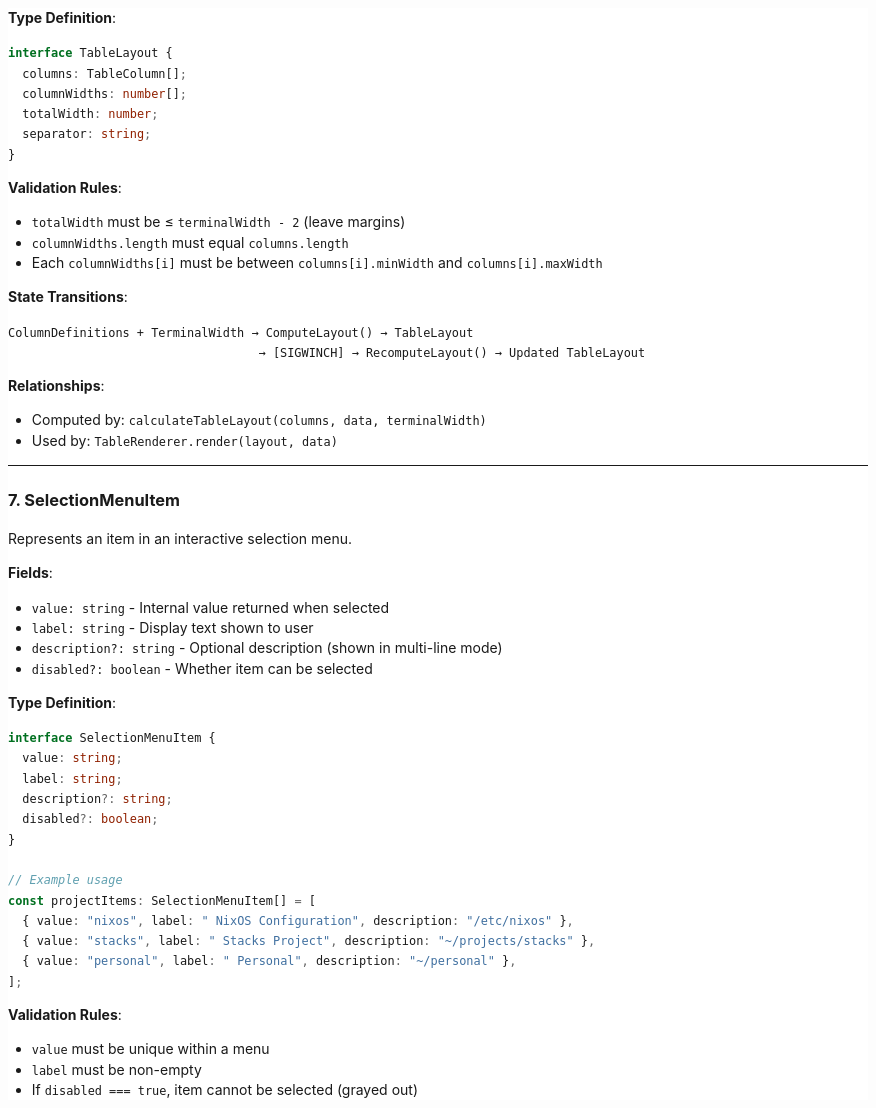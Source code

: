 **Type Definition**:
```typescript
interface TableLayout {
  columns: TableColumn[];
  columnWidths: number[];
  totalWidth: number;
  separator: string;
}
```

**Validation Rules**:
- `totalWidth` must be ≤ `terminalWidth - 2` (leave margins)
- `columnWidths.length` must equal `columns.length`
- Each `columnWidths[i]` must be between `columns[i].minWidth` and `columns[i].maxWidth`

**State Transitions**:
```
ColumnDefinitions + TerminalWidth → ComputeLayout() → TableLayout
                                   → [SIGWINCH] → RecomputeLayout() → Updated TableLayout
```

**Relationships**:
- Computed by: `calculateTableLayout(columns, data, terminalWidth)`
- Used by: `TableRenderer.render(layout, data)`

---

### 7. SelectionMenuItem

Represents an item in an interactive selection menu.

**Fields**:
- `value: string` - Internal value returned when selected
- `label: string` - Display text shown to user
- `description?: string` - Optional description (shown in multi-line mode)
- `disabled?: boolean` - Whether item can be selected

**Type Definition**:
```typescript
interface SelectionMenuItem {
  value: string;
  label: string;
  description?: string;
  disabled?: boolean;
}

// Example usage
const projectItems: SelectionMenuItem[] = [
  { value: "nixos", label: " NixOS Configuration", description: "/etc/nixos" },
  { value: "stacks", label: " Stacks Project", description: "~/projects/stacks" },
  { value: "personal", label: " Personal", description: "~/personal" },
];
```

**Validation Rules**:
- `value` must be unique within a menu
- `label` must be non-empty
- If `disabled === true`, item cannot be selected (grayed out)

